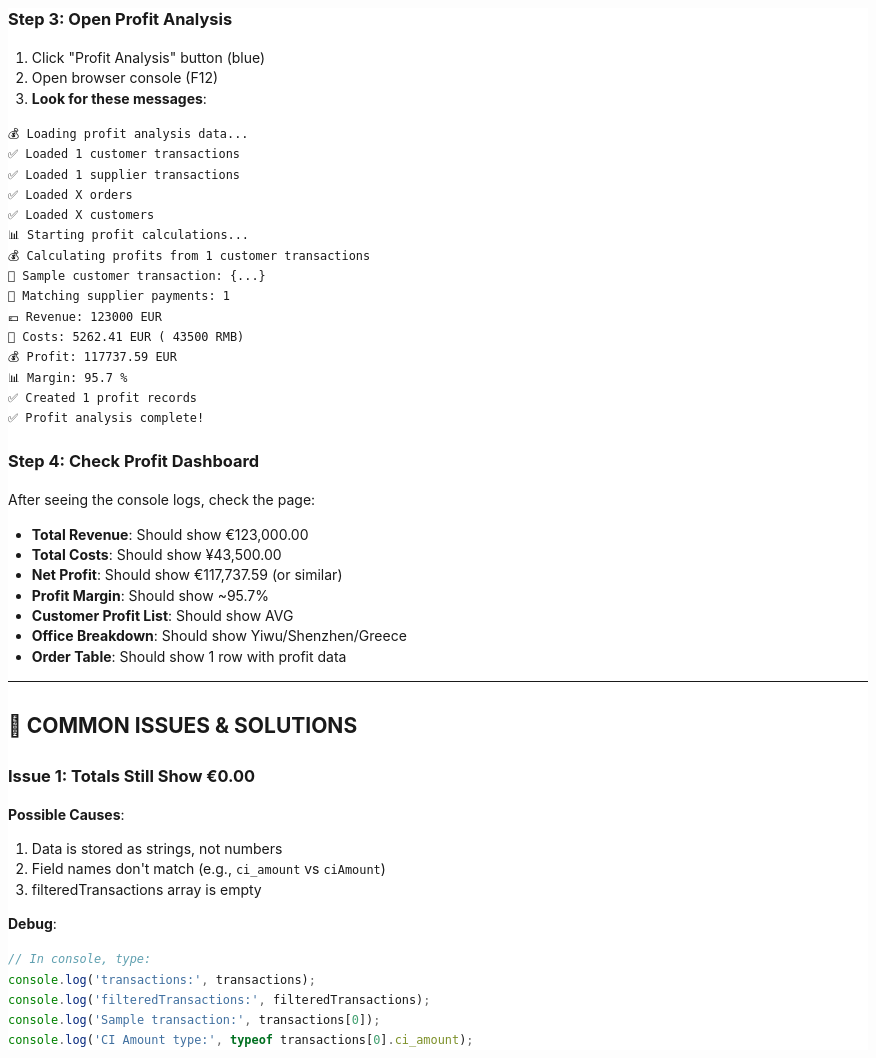 
### **Step 3: Open Profit Analysis**
1. Click "Profit Analysis" button (blue)
2. Open browser console (F12)
3. **Look for these messages**:

```
💰 Loading profit analysis data...
✅ Loaded 1 customer transactions
✅ Loaded 1 supplier transactions
✅ Loaded X orders
✅ Loaded X customers
📊 Starting profit calculations...
💰 Calculating profits from 1 customer transactions
📄 Sample customer transaction: {...}
🔗 Matching supplier payments: 1
💶 Revenue: 123000 EUR
💸 Costs: 5262.41 EUR ( 43500 RMB)
💰 Profit: 117737.59 EUR
📊 Margin: 95.7 %
✅ Created 1 profit records
✅ Profit analysis complete!
```

### **Step 4: Check Profit Dashboard**
After seeing the console logs, check the page:
- **Total Revenue**: Should show €123,000.00
- **Total Costs**: Should show ¥43,500.00
- **Net Profit**: Should show €117,737.59 (or similar)
- **Profit Margin**: Should show ~95.7%
- **Customer Profit List**: Should show AVG
- **Office Breakdown**: Should show Yiwu/Shenzhen/Greece
- **Order Table**: Should show 1 row with profit data

---

## 🐛 **COMMON ISSUES & SOLUTIONS**

### **Issue 1: Totals Still Show €0.00**

**Possible Causes**:
1. Data is stored as strings, not numbers
2. Field names don't match (e.g., `ci_amount` vs `ciAmount`)
3. filteredTransactions array is empty

**Debug**:
```javascript
// In console, type:
console.log('transactions:', transactions);
console.log('filteredTransactions:', filteredTransactions);
console.log('Sample transaction:', transactions[0]);
console.log('CI Amount type:', typeof transactions[0].ci_amount);
```

